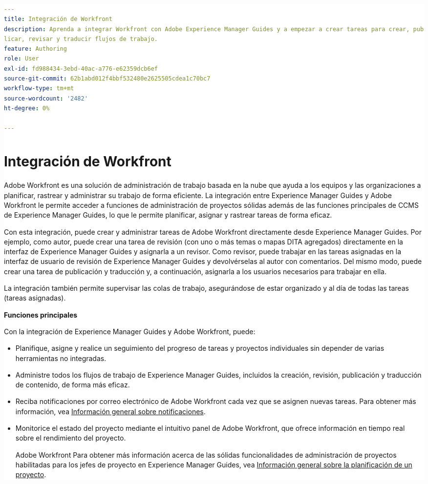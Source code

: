 ```yaml
---
title: Integración de Workfront
description: Aprenda a integrar Workfront con Adobe Experience Manager Guides y a empezar a crear tareas para crear, publicar, revisar y traducir flujos de trabajo.
feature: Authoring
role: User
exl-id: fd988434-3ebd-40ac-a776-e62359dcb6ef
source-git-commit: 62b1abd012f4bbf532480e2625505cdea1c70bc7
workflow-type: tm+mt
source-wordcount: '2482'
ht-degree: 0%

---
```


# Integración de Workfront

Adobe Workfront es una solución de administración de trabajo basada en la nube que ayuda a los equipos y las organizaciones a planificar, rastrear y administrar su trabajo de forma eficiente. La integración entre Experience Manager Guides y Adobe Workfront le permite acceder a funciones de administración de proyectos sólidas además de las funciones principales de CCMS de Experience Manager Guides, lo que le permite planificar, asignar y rastrear tareas de forma eficaz.

Con esta integración, puede crear y administrar tareas de Adobe Workfront directamente desde Experience Manager Guides. Por ejemplo, como autor, puede crear una tarea de revisión (con uno o más temas o mapas DITA agregados) directamente en la interfaz de Experience Manager Guides y asignarla a un revisor. Como revisor, puede trabajar en las tareas asignadas en la interfaz de usuario de revisión de Experience Manager Guides y devolvérselas al autor con comentarios. Del mismo modo, puede crear una tarea de publicación y traducción y, a continuación, asignarla a los usuarios necesarios para trabajar en ella.

La integración también permite supervisar las colas de trabajo, asegurándose de estar organizado y al día de todas las tareas (tareas asignadas).

**Funciones principales**

Con la integración de Experience Manager Guides y Adobe Workfront, puede:

* Planifique, asigne y realice un seguimiento del progreso de tareas y proyectos individuales sin depender de varias herramientas no integradas.
* Administre todos los flujos de trabajo de Experience Manager Guides, incluidos la creación, revisión, publicación y traducción de contenido, de forma más eficaz.
* Reciba notificaciones por correo electrónico de Adobe Workfront cada vez que se asignen nuevas tareas. Para obtener más información, vea [Información general sobre notificaciones](https://experienceleague.adobe.com/en/docs/workfront/using/basics/use-notifications/wf-notifications).
* Monitorice el estado del proyecto mediante el intuitivo panel de Adobe Workfront, que ofrece información en tiempo real sobre el rendimiento del proyecto.

  Adobe Workfront Para obtener más información acerca de las sólidas funcionalidades de administración de proyectos habilitadas para los jefes de proyecto en Experience Manager Guides, vea [Información general sobre la planificación de un proyecto](https://experienceleague.adobe.com/en/docs/workfront/using/manage-work/projects/plan-a-project/plan-project).
